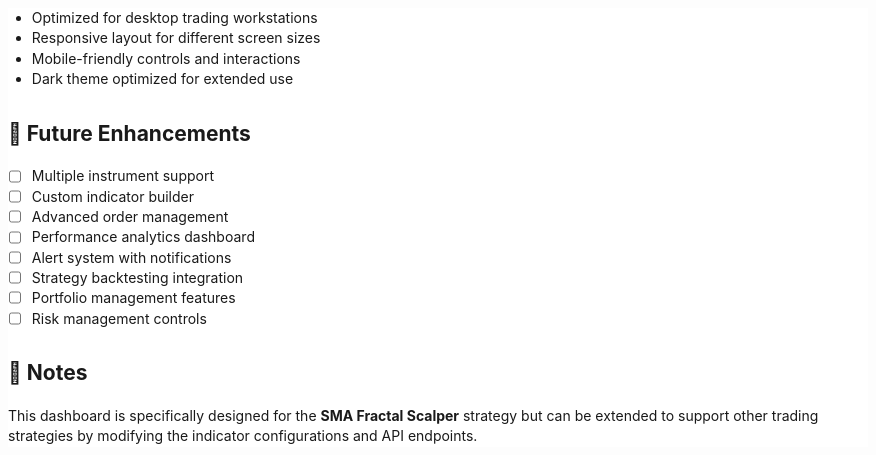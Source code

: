 - Optimized for desktop trading workstations
- Responsive layout for different screen sizes
- Mobile-friendly controls and interactions
- Dark theme optimized for extended use

## 🔮 Future Enhancements

- [ ] Multiple instrument support
- [ ] Custom indicator builder
- [ ] Advanced order management
- [ ] Performance analytics dashboard
- [ ] Alert system with notifications
- [ ] Strategy backtesting integration
- [ ] Portfolio management features
- [ ] Risk management controls

## 📝 Notes

This dashboard is specifically designed for the **SMA Fractal Scalper** strategy but can be extended to support other trading strategies by modifying the indicator configurations and API endpoints. 